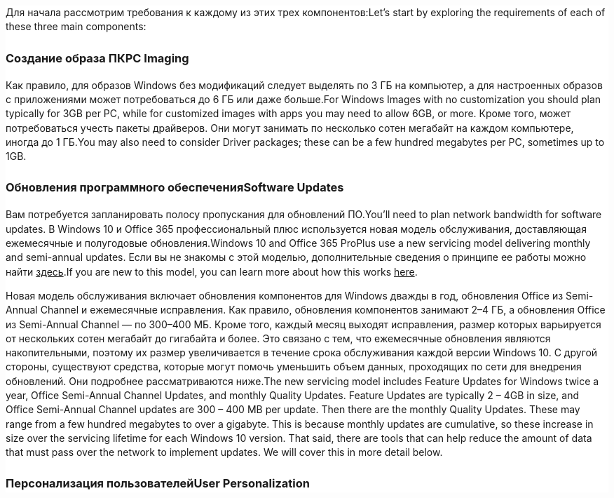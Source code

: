 <span data-ttu-id="e3e7e-128">Для начала рассмотрим требования к каждому из этих трех компонентов:</span><span class="sxs-lookup"><span data-stu-id="e3e7e-128">Let’s start by exploring the requirements of each of these three main components:</span></span>

### <a name="pc-imaging"></a><span data-ttu-id="e3e7e-129">Создание образа ПК</span><span class="sxs-lookup"><span data-stu-id="e3e7e-129">PC Imaging</span></span>

<span data-ttu-id="e3e7e-130">Как правило, для образов Windows без модификаций следует выделять по 3 ГБ на компьютер, а для настроенных образов с приложениями может потребоваться до 6 ГБ или даже больше.</span><span class="sxs-lookup"><span data-stu-id="e3e7e-130">For Windows Images with no customization you should plan typically for 3GB per PC, while for customized images with apps you may need to allow 6GB, or more.</span></span> <span data-ttu-id="e3e7e-131">Кроме того, может потребоваться учесть пакеты драйверов. Они могут занимать по несколько сотен мегабайт на каждом компьютере, иногда до 1 ГБ.</span><span class="sxs-lookup"><span data-stu-id="e3e7e-131">You may also need to consider Driver packages; these can be a few hundred megabytes per PC, sometimes up to 1GB.</span></span>

### <a name="software-updates"></a><span data-ttu-id="e3e7e-132">Обновления программного обеспечения</span><span class="sxs-lookup"><span data-stu-id="e3e7e-132">Software Updates</span></span>

<span data-ttu-id="e3e7e-133">Вам потребуется запланировать полосу пропускания для обновлений ПО.</span><span class="sxs-lookup"><span data-stu-id="e3e7e-133">You’ll need to plan network bandwidth for software updates.</span></span> <span data-ttu-id="e3e7e-134">В Windows 10 и Office 365 профессиональный плюс используется новая модель обслуживания, доставляющая ежемесячные и полугодовые обновления.</span><span class="sxs-lookup"><span data-stu-id="e3e7e-134">Windows 10 and Office 365 ProPlus use a new servicing model delivering monthly and semi-annual updates.</span></span> <span data-ttu-id="e3e7e-135">Если вы не знакомы с этой моделью, дополнительные сведения о принципе ее работы можно найти [здесь](https://docs.microsoft.com/ru-RU/windows/deployment/update/waas-overview).</span><span class="sxs-lookup"><span data-stu-id="e3e7e-135">If you are new to this model, you can learn more about how this works [here](https://docs.microsoft.com/en-us/windows/deployment/update/waas-overview).</span></span>

<span data-ttu-id="e3e7e-p111">Новая модель обслуживания включает обновления компонентов для Windows дважды в год, обновления Office из Semi-Annual Channel и ежемесячные исправления. Как правило, обновления компонентов занимают 2–4 ГБ, а обновления Office из Semi-Annual Channel — по 300–400 МБ. Кроме того, каждый месяц выходят исправления, размер которых варьируется от нескольких сотен мегабайт до гигабайта и более. Это связано с тем, что ежемесячные обновления являются накопительными, поэтому их размер увеличивается в течение срока обслуживания каждой версии Windows 10. С другой стороны, существуют средства, которые могут помочь уменьшить объем данных, проходящих по сети для внедрения обновлений. Они подробнее рассматриваются ниже.</span><span class="sxs-lookup"><span data-stu-id="e3e7e-p111">The new servicing model includes Feature Updates for Windows twice a year, Office Semi-Annual Channel Updates, and monthly Quality Updates. Feature Updates are typically 2 – 4GB in size, and Office Semi-Annual Channel updates are 300 – 400 MB per update. Then there are the monthly Quality Updates. These may range from a few hundred megabytes to over a gigabyte. This is because monthly updates are cumulative, so these increase in size over the servicing lifetime for each Windows 10 version. That said, there are tools that can help reduce the amount of data that must pass over the network to implement updates. We will cover this in more detail below.</span></span>

### <a name="user-personalization"></a><span data-ttu-id="e3e7e-143">Персонализация пользователей</span><span class="sxs-lookup"><span data-stu-id="e3e7e-143">User Personalization</span></span>
